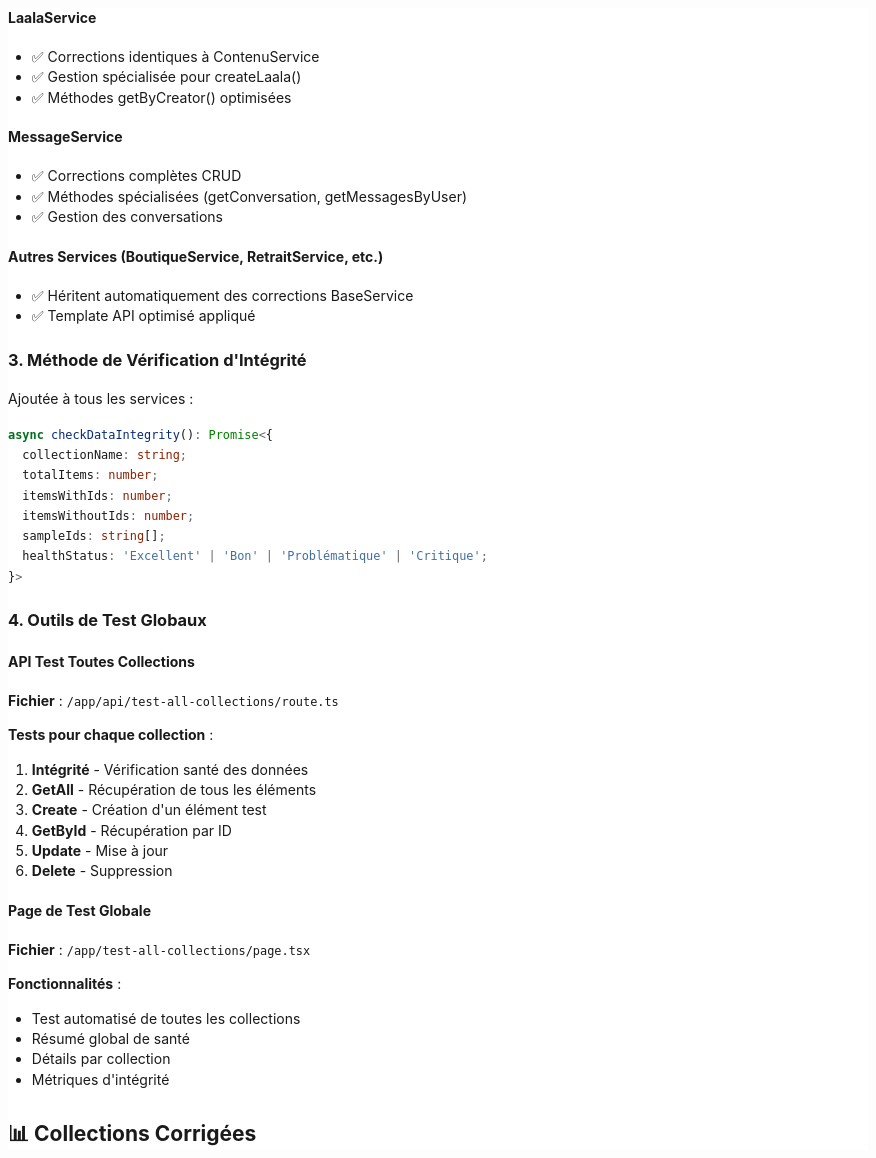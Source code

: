 #### LaalaService  
- ✅ Corrections identiques à ContenuService
- ✅ Gestion spécialisée pour createLaala()
- ✅ Méthodes getByCreator() optimisées

#### MessageService
- ✅ Corrections complètes CRUD
- ✅ Méthodes spécialisées (getConversation, getMessagesByUser)
- ✅ Gestion des conversations

#### Autres Services (BoutiqueService, RetraitService, etc.)
- ✅ Héritent automatiquement des corrections BaseService
- ✅ Template API optimisé appliqué

### 3. **Méthode de Vérification d'Intégrité**

Ajoutée à tous les services :
```typescript
async checkDataIntegrity(): Promise<{
  collectionName: string;
  totalItems: number;
  itemsWithIds: number;
  itemsWithoutIds: number;
  sampleIds: string[];
  healthStatus: 'Excellent' | 'Bon' | 'Problématique' | 'Critique';
}>
```

### 4. **Outils de Test Globaux**

#### API Test Toutes Collections
**Fichier** : `/app/api/test-all-collections/route.ts`

**Tests pour chaque collection** :
1. **Intégrité** - Vérification santé des données
2. **GetAll** - Récupération de tous les éléments
3. **Create** - Création d'un élément test
4. **GetById** - Récupération par ID
5. **Update** - Mise à jour
6. **Delete** - Suppression

#### Page de Test Globale
**Fichier** : `/app/test-all-collections/page.tsx`

**Fonctionnalités** :
- Test automatisé de toutes les collections
- Résumé global de santé
- Détails par collection
- Métriques d'intégrité

## 📊 Collections Corrigées
